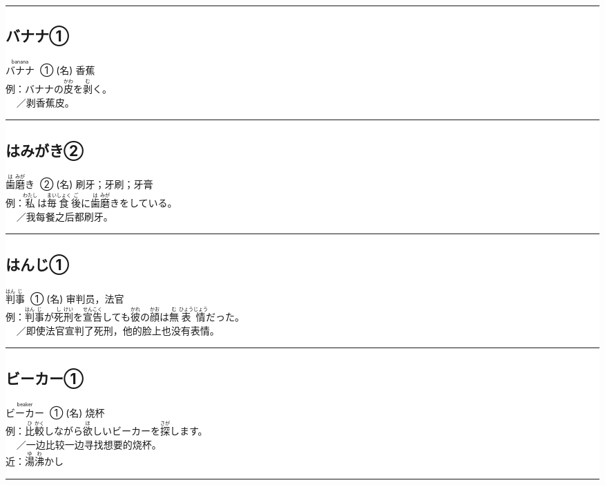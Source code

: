 - - -

## バナナ①

<span>
  <ruby>バナナ<rt>banana</rt></ruby>
</span>&nbsp;① (名) 香蕉
<div>
  <font> 例</font>：<ruby>バナナの<rt></rt>皮<rt>かわ</rt>を<rt></rt>剥<rt>む</rt>く。</ruby><br>&nbsp;&nbsp;&nbsp;&nbsp;／剥香蕉皮。
</div>

- - -

## はみがき②

<span>
  <ruby>歯<rt>は</rt>磨<rt>みが</rt>き</ruby>
</span>&nbsp;② (名) 刷牙；牙刷；牙膏
<div>
  <font> 例</font>：<ruby>私<rt>わたし</rt>は<rt></rt>毎<rt>まい</rt>食<rt>しょく</rt>後<rt>ご</rt>に<rt></rt>歯<rt>は</rt>磨<rt>みが</rt>きをしている。</ruby><br>&nbsp;&nbsp;&nbsp;&nbsp;／我每餐之后都刷牙。
</div>

- - -

## はんじ①

<span>
  <ruby>判<rt>はん</rt>事<rt>じ</rt></ruby>
</span>&nbsp;① (名) 审判员，法官
<div>
  <font> 例</font>：<ruby>判<rt>はん</rt>事<rt>じ</rt>が<rt></rt>死<rt>し</rt>刑<rt>けい</rt>を<rt></rt>宣<rt>せん</rt>告<rt>こく</rt>しても<rt></rt>彼<rt>かれ</rt>の<rt></rt>顔<rt>かお</rt>は<rt></rt>無<rt>む</rt>表<rt>ひょう</rt>情<rt>じょう</rt>だった。</ruby><br>&nbsp;&nbsp;&nbsp;&nbsp;／即使法官宣判了死刑，他的脸上也没有表情。
</div>

- - -

## ビーカー①

<span>
  <ruby>ビーカー<rt>beaker</rt></ruby>
</span>&nbsp;① (名) 烧杯
<div>
  <font> 例</font>：<ruby>比<rt>ひ</rt>較<rt>かく</rt>しながら<rt></rt>欲<rt>ほ</rt>しいビーカーを<rt></rt>探<rt>さが</rt>します。</ruby><br>&nbsp;&nbsp;&nbsp;&nbsp;／一边比较一边寻找想要的烧杯。
  <br>
  <font> 近</font>：<ruby>湯<rt>ゆ</rt>沸<rt>わ</rt>かし</ruby>
</div>

- - -
